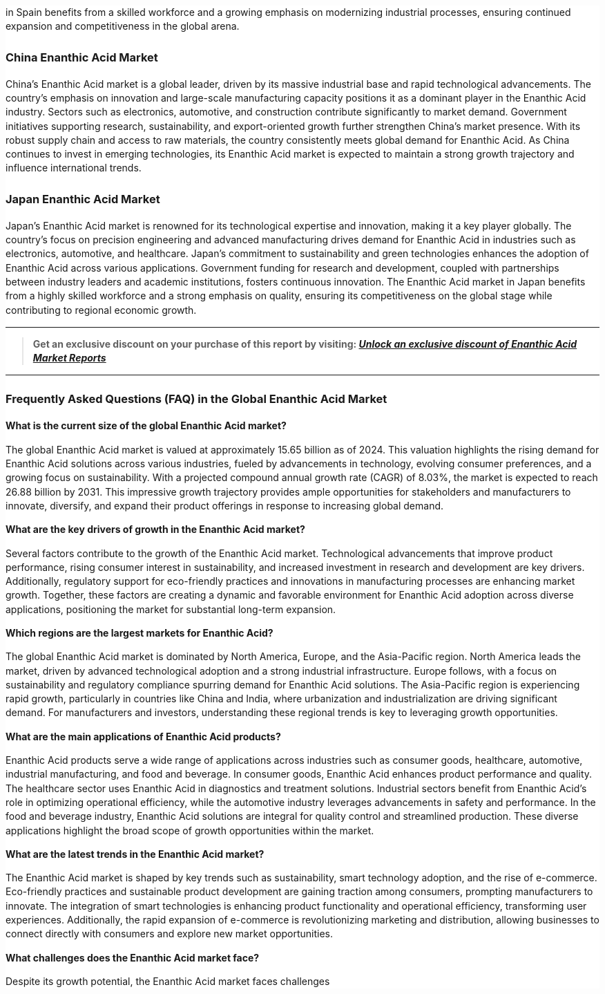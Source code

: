 in Spain benefits from a skilled workforce and a growing emphasis on modernizing industrial processes, ensuring continued expansion and competitiveness in the global arena.</p><h3>China Enanthic Acid Market</h3><p>China&rsquo;s Enanthic Acid market is a global leader, driven by its massive industrial base and rapid technological advancements. The country&rsquo;s emphasis on innovation and large-scale manufacturing capacity positions it as a dominant player in the Enanthic Acid industry. Sectors such as electronics, automotive, and construction contribute significantly to market demand. Government initiatives supporting research, sustainability, and export-oriented growth further strengthen China&rsquo;s market presence. With its robust supply chain and access to raw materials, the country consistently meets global demand for Enanthic Acid. As China continues to invest in emerging technologies, its Enanthic Acid market is expected to maintain a strong growth trajectory and influence international trends.</p><h3>Japan Enanthic Acid Market</h3><p>Japan&rsquo;s Enanthic Acid market is renowned for its technological expertise and innovation, making it a key player globally. The country&rsquo;s focus on precision engineering and advanced manufacturing drives demand for Enanthic Acid in industries such as electronics, automotive, and healthcare. Japan&rsquo;s commitment to sustainability and green technologies enhances the adoption of Enanthic Acid across various applications. Government funding for research and development, coupled with partnerships between industry leaders and academic institutions, fosters continuous innovation. The Enanthic Acid market in Japan benefits from a highly skilled workforce and a strong emphasis on quality, ensuring its competitiveness on the global stage while contributing to regional economic growth.</p><hr /><blockquote><p><strong>Get an exclusive discount on your purchase of this report by visiting: <em><a href="://marketresearchpulse.com/ask-for-discount/129630?utm_source=Github&amp;utm_medium=0116">Unlock an exclusive discount of Enanthic Acid Market Reports</a></em>&nbsp;</strong></p></blockquote><hr /><h3>Frequently Asked Questions (FAQ) in the Global Enanthic Acid Market</h3><p><strong>What is the current size of the global Enanthic Acid market?</strong></p><p>The global Enanthic Acid market is valued at approximately 15.65 billion as of 2024. This valuation highlights the rising demand for Enanthic Acid solutions across various industries, fueled by advancements in technology, evolving consumer preferences, and a growing focus on sustainability. With a projected compound annual growth rate (CAGR) of 8.03%, the market is expected to reach 26.88 billion by 2031. This impressive growth trajectory provides ample opportunities for stakeholders and manufacturers to innovate, diversify, and expand their product offerings in response to increasing global demand.</p><p><strong>What are the key drivers of growth in the Enanthic Acid market?</strong></p><p>Several factors contribute to the growth of the Enanthic Acid market. Technological advancements that improve product performance, rising consumer interest in sustainability, and increased investment in research and development are key drivers. Additionally, regulatory support for eco-friendly practices and innovations in manufacturing processes are enhancing market growth. Together, these factors are creating a dynamic and favorable environment for Enanthic Acid adoption across diverse applications, positioning the market for substantial long-term expansion.</p><p><strong>Which regions are the largest markets for Enanthic Acid?</strong></p><p>The global Enanthic Acid market is dominated by North America, Europe, and the Asia-Pacific region. North America leads the market, driven by advanced technological adoption and a strong industrial infrastructure. Europe follows, with a focus on sustainability and regulatory compliance spurring demand for Enanthic Acid solutions. The Asia-Pacific region is experiencing rapid growth, particularly in countries like China and India, where urbanization and industrialization are driving significant demand. For manufacturers and investors, understanding these regional trends is key to leveraging growth opportunities.</p><p><strong>What are the main applications of Enanthic Acid products?</strong></p><p>Enanthic Acid products serve a wide range of applications across industries such as consumer goods, healthcare, automotive, industrial manufacturing, and food and beverage. In consumer goods, Enanthic Acid enhances product performance and quality. The healthcare sector uses Enanthic Acid in diagnostics and treatment solutions. Industrial sectors benefit from Enanthic Acid&rsquo;s role in optimizing operational efficiency, while the automotive industry leverages advancements in safety and performance. In the food and beverage industry, Enanthic Acid solutions are integral for quality control and streamlined production. These diverse applications highlight the broad scope of growth opportunities within the market.</p><p><strong>What are the latest trends in the Enanthic Acid market?</strong></p><p>The Enanthic Acid market is shaped by key trends such as sustainability, smart technology adoption, and the rise of e-commerce. Eco-friendly practices and sustainable product development are gaining traction among consumers, prompting manufacturers to innovate. The integration of smart technologies is enhancing product functionality and operational efficiency, transforming user experiences. Additionally, the rapid expansion of e-commerce is revolutionizing marketing and distribution, allowing businesses to connect directly with consumers and explore new market opportunities.</p><p><strong>What challenges does the Enanthic Acid market face?</strong></p><p>Despite its growth potential, the Enanthic Acid market faces challenges